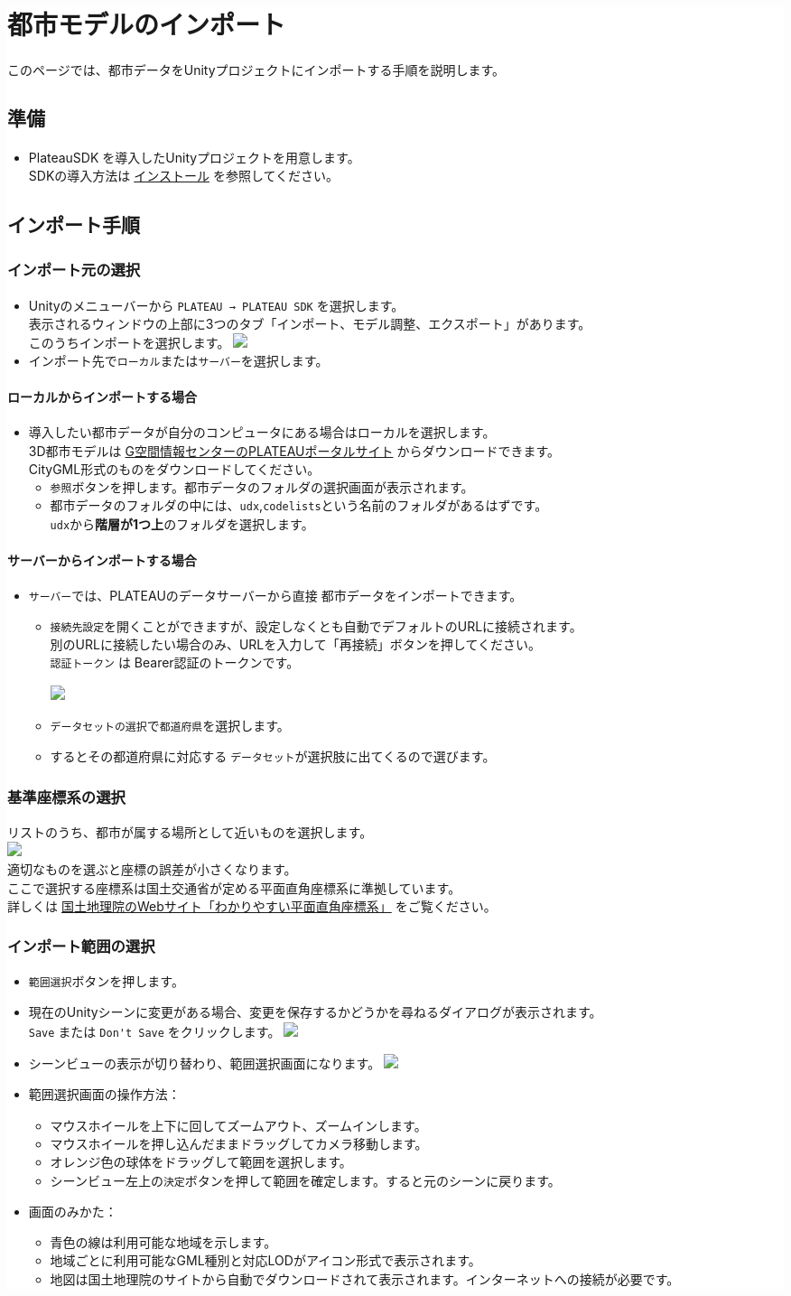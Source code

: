 # 都市モデルのインポート

このページでは、都市データをUnityプロジェクトにインポートする手順を説明します。

## 準備
- PlateauSDK を導入したUnityプロジェクトを用意します。  
  SDKの導入方法は [インストール](Installation.md) を参照してください。

## インポート手順
### インポート元の選択
- Unityのメニューバーから `PLATEAU → PLATEAU SDK` を選択します。   
  表示されるウィンドウの上部に3つのタブ「インポート、モデル調整、エクスポート」があります。  
  このうちインポートを選択します。
![](../resources/manual/importCityModels/plateauWindowImport.png)
- インポート先で`ローカル`または`サーバー`を選択します。

#### ローカルからインポートする場合

- 導入したい都市データが自分のコンピュータにある場合はローカルを選択します。  
  3D都市モデルは [G空間情報センターのPLATEAUポータルサイト](https://www.geospatial.jp/ckan/dataset/plateau) からダウンロードできます。  
  CityGML形式のものをダウンロードしてください。
  - `参照`ボタンを押します。都市データのフォルダの選択画面が表示されます。
  - 都市データのフォルダの中には、`udx`,`codelists`という名前のフォルダがあるはずです。  
    `udx`から**階層が1つ上**のフォルダを選択します。

#### サーバーからインポートする場合

- `サーバー`では、PLATEAUのデータサーバーから直接 都市データをインポートできます。
  - `接続先設定`を開くことができますが、設定しなくとも自動でデフォルトのURLに接続されます。  
    別のURLに接続したい場合のみ、URLを入力して「再接続」ボタンを押してください。  
    `認証トークン` は Bearer認証のトークンです。  
  
    ![](../resources/manual/importCityModels/importServer.png)
  - `データセットの選択`で`都道府県`を選択します。
  - するとその都道府県に対応する `データセット`が選択肢に出てくるので選びます。

### 基準座標系の選択
リストのうち、都市が属する場所として近いものを選択します。  
![](../resources/manual/importCityModels/coordinateSystemSelect.png)   
適切なものを選ぶと座標の誤差が小さくなります。  
ここで選択する座標系は国土交通省が定める平面直角座標系に準拠しています。  
詳しくは [国土地理院のWebサイト「わかりやすい平面直角座標系」](https://www.gsi.go.jp/sokuchikijun/jpc.html) をご覧ください。

### インポート範囲の選択
- ```範囲選択```ボタンを押します。
- 現在のUnityシーンに変更がある場合、変更を保存するかどうかを尋ねるダイアログが表示されます。  
  ```Save``` または ```Don't Save``` をクリックします。
![](../resources/manual/importCityModels/sceneSaveDialogue.png)
- シーンビューの表示が切り替わり、範囲選択画面になります。
![](../resources/manual/importCityModels/areaSelectWindow.png)  
- 範囲選択画面の操作方法：
  - マウスホイールを上下に回してズームアウト、ズームインします。
  - マウスホイールを押し込んだままドラッグしてカメラ移動します。
  - オレンジ色の球体をドラッグして範囲を選択します。
  - シーンビュー左上の```決定```ボタンを押して範囲を確定します。すると元のシーンに戻ります。
- 画面のみかた：
  - 青色の線は利用可能な地域を示します。
  - 地域ごとに利用可能なGML種別と対応LODがアイコン形式で表示されます。
  - 地図は国土地理院のサイトから自動でダウンロードされて表示されます。インターネットへの接続が必要です。

  ```
